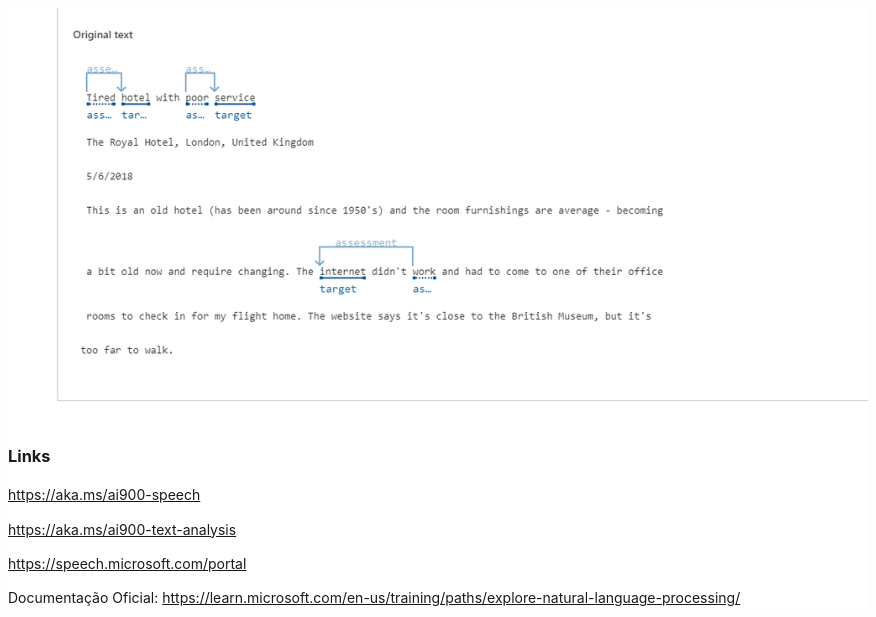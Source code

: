![Resultado da analise de sentimento 03](./src/img17.png)

### Links

https://aka.ms/ai900-speech

https://aka.ms/ai900-text-analysis

https://speech.microsoft.com/portal

Documentação Oficial: https://learn.microsoft.com/en-us/training/paths/explore-natural-language-processing/